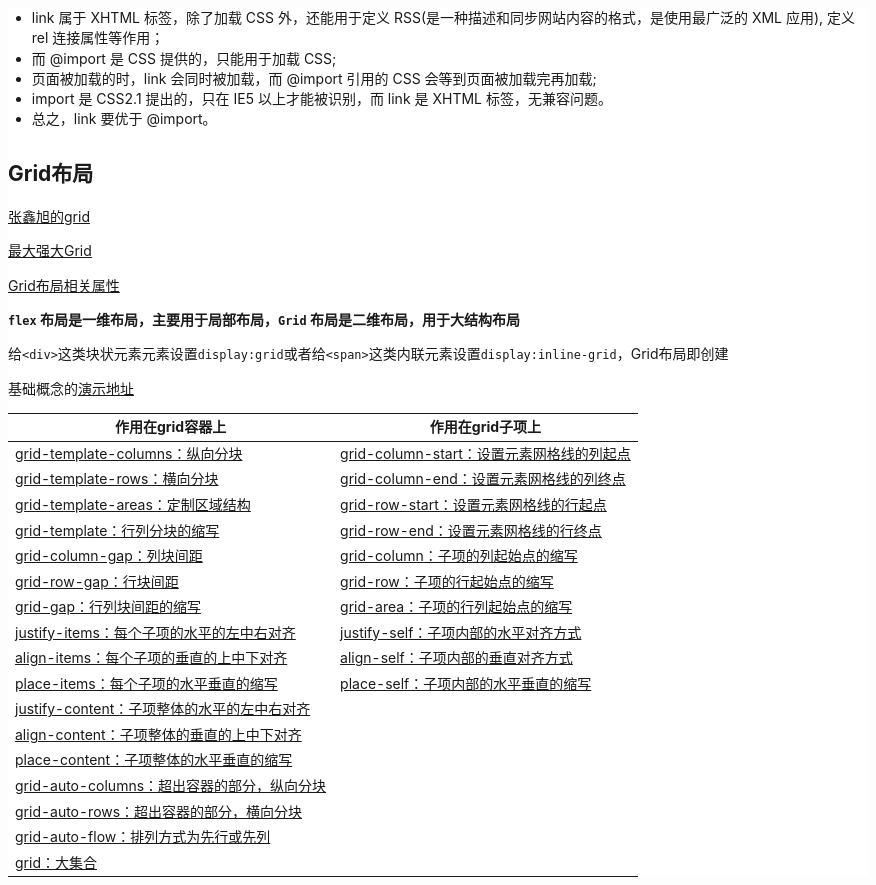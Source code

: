 - link 属于 XHTML 标签，除了加载 CSS 外，还能用于定义 RSS(是一种描述和同步网站内容的格式，是使用最广泛的 XML 应用), 定义 rel 连接属性等作用；
- 而 @import 是 CSS 提供的，只能用于加载 CSS;
- 页面被加载的时，link 会同时被加载，而 @import 引用的 CSS 会等到页面被加载完再加载;
- import 是 CSS2.1 提出的，只在 IE5 以上才能被识别，而 link 是 XHTML 标签，无兼容问题。
- 总之，link 要优于 @import。

## Grid布局

[张鑫旭的grid](https://www.zhangxinxu.com/wordpress/2018/11/display-grid-css-css3/#grid-template-columns-rows)

[最大强大Grid](https://juejin.cn/post/6854573220306255880#heading-8)

[Grid布局相关属性](https://yqwoshuai.github.io/note/grid/#%E5%AE%B9%E5%99%A8%E5%B1%9E%E6%80%A7)

**`flex` 布局是一维布局，主要用于局部布局，`Grid` 布局是二维布局，用于大结构布局**

给`<div>`这类块状元素元素设置`display:grid`或者给`<span>`这类内联元素设置`display:inline-grid`，Grid布局即创建

基础概念的[演示地址](https://link.juejin.cn/?target=https%3A%2F%2Fcodepen.io%2Fgpingfeng%2Fpen%2FQWyoexm%3Feditors%3D1100)

| **作用在grid容器上**                                         | **作用在grid子项上**                                         |
| ------------------------------------------------------------ | ------------------------------------------------------------ |
| [grid-template-columns：纵向分块](#grid-template-columns)    | [grid-column-start：设置元素网格线的列起点](#grid-column-start) |
| [grid-template-rows：横向分块](#grid-template-rows)          | [grid-column-end：设置元素网格线的列终点](#grid-column-end)  |
| [grid-template-areas：定制区域结构](#grid-template-areas)    | [grid-row-start：设置元素网格线的行起点](#grid-row-start)    |
| [grid-template：行列分块的缩写](#grid-template)              | [grid-row-end：设置元素网格线的行终点](#grid-row-end)        |
| [grid-column-gap：列块间距](#grid-column-gap)                | [grid-column：子项的列起始点的缩写](#grid-column)            |
| [grid-row-gap：行块间距](#grid-row-gap)                      | [grid-row：子项的行起始点的缩写](#grid-row)                  |
| [grid-gap：行列块间距的缩写](#grid-gap)                      | [grid-area：子项的行列起始点的缩写](#grid-area)              |
| [justify-items：每个子项的水平的左中右对齐](#justify-items)  | [justify-self：子项内部的水平对齐方式](#justify-self)        |
| [align-items：每个子项的垂直的上中下对齐](#align-items)      | [align-self：子项内部的垂直对齐方式](#align-self)            |
| [place-items：每个子项的水平垂直的缩写](#place-items)        | [place-self：子项内部的水平垂直的缩写](#place-self)          |
| [justify-content：子项整体的水平的左中右对齐](#justify-content) |                                                              |
| [align-content：子项整体的垂直的上中下对齐](#align-content)  |                                                              |
| [place-content：子项整体的水平垂直的缩写](#place-content)    |                                                              |
| [grid-auto-columns：超出容器的部分，纵向分块](#grid-auto-columns) |                                                              |
| [grid-auto-rows：超出容器的部分，横向分块](#grid-auto-rows)  |                                                              |
| [grid-auto-flow：排列方式为先行或先列](#grid-auto-flow)      |                                                              |
| [grid：大集合](#grid)                                        |                                                              |

